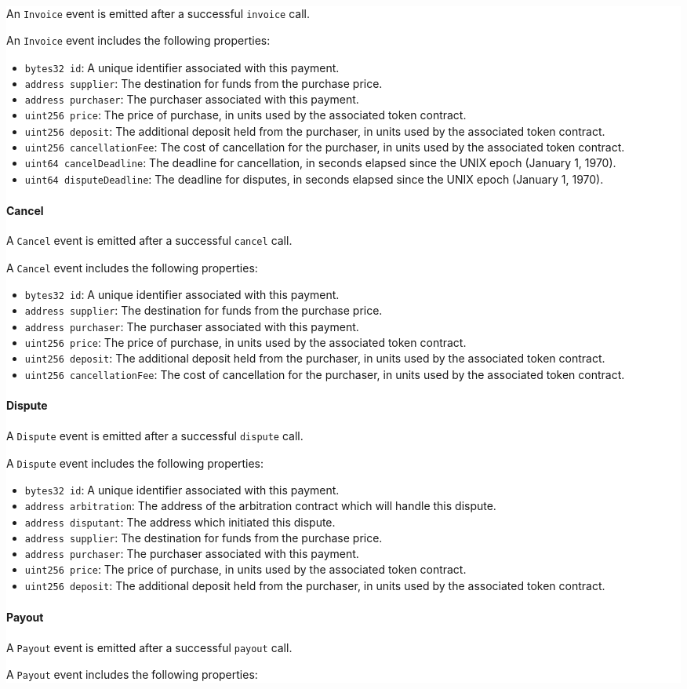 An `Invoice` event is emitted after a successful `invoice` call.

An `Invoice` event includes the following properties:

* `bytes32 id`: A unique identifier associated with this payment.
* `address supplier`: The destination for funds from the purchase price.
* `address purchaser`: The purchaser associated with this payment.
* `uint256 price`: The price of purchase, in units used by the associated
  token contract.
* `uint256 deposit`: The additional deposit held from the purchaser,
  in units used by the associated token contract.
* `uint256 cancellationFee`: The cost of cancellation for the purchaser,
  in units used by the associated token contract.
* `uint64 cancelDeadline`: The deadline for cancellation, in seconds
  elapsed since the UNIX epoch (January 1, 1970).
* `uint64 disputeDeadline`: The deadline for disputes, in seconds
  elapsed since the UNIX epoch (January 1, 1970).

#### Cancel

A `Cancel` event is emitted after a successful `cancel` call.

A `Cancel` event includes the following properties:

* `bytes32 id`: A unique identifier associated with this payment.
* `address supplier`: The destination for funds from the purchase price.
* `address purchaser`: The purchaser associated with this payment.
* `uint256 price`: The price of purchase, in units used by the associated
  token contract.
* `uint256 deposit`: The additional deposit held from the purchaser,
  in units used by the associated token contract.
* `uint256 cancellationFee`: The cost of cancellation for the purchaser,
  in units used by the associated token contract.

#### Dispute

A `Dispute` event is emitted after a successful `dispute` call.

A `Dispute` event includes the following properties:

* `bytes32 id`: A unique identifier associated with this payment.
* `address arbitration`: The address of the arbitration contract which
  will handle this dispute.
* `address disputant`: The address which initiated this dispute.
* `address supplier`: The destination for funds from the purchase price.
* `address purchaser`: The purchaser associated with this payment.
* `uint256 price`: The price of purchase, in units used by the associated
  token contract.
* `uint256 deposit`: The additional deposit held from the purchaser,
  in units used by the associated token contract.

#### Payout

A `Payout` event is emitted after a successful `payout` call.

A `Payout` event includes the following properties:
